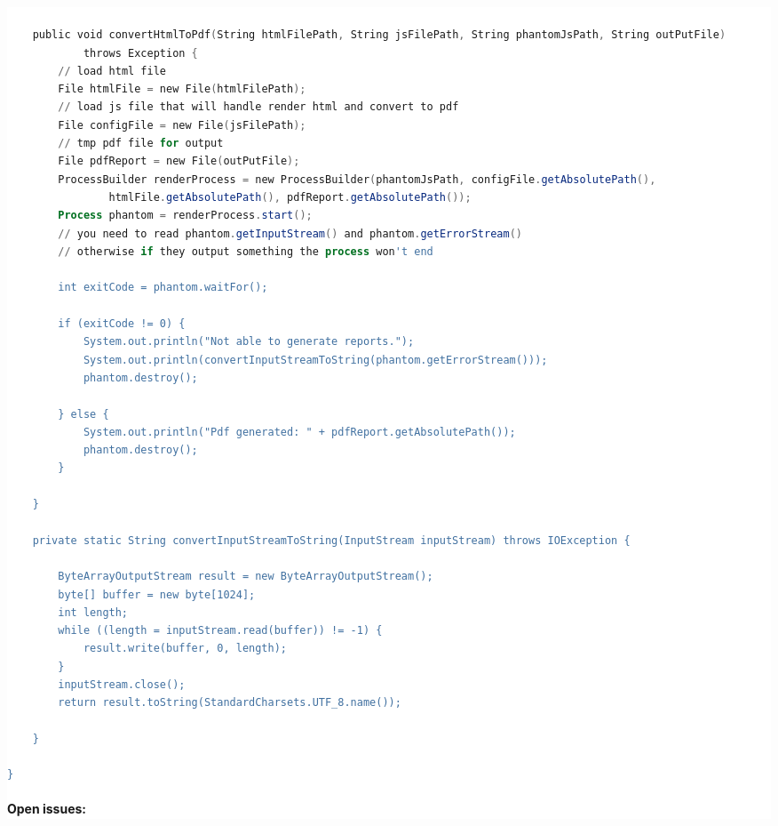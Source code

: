 ```powershell

	public void convertHtmlToPdf(String htmlFilePath, String jsFilePath, String phantomJsPath, String outPutFile)
			throws Exception {
		// load html file
		File htmlFile = new File(htmlFilePath);
		// load js file that will handle render html and convert to pdf
		File configFile = new File(jsFilePath);
		// tmp pdf file for output
		File pdfReport = new File(outPutFile);
		ProcessBuilder renderProcess = new ProcessBuilder(phantomJsPath, configFile.getAbsolutePath(),
				htmlFile.getAbsolutePath(), pdfReport.getAbsolutePath());
		Process phantom = renderProcess.start();
		// you need to read phantom.getInputStream() and phantom.getErrorStream()
		// otherwise if they output something the process won't end

		int exitCode = phantom.waitFor();

		if (exitCode != 0) {
			System.out.println("Not able to generate reports.");
			System.out.println(convertInputStreamToString(phantom.getErrorStream()));
			phantom.destroy();

		} else {
			System.out.println("Pdf generated: " + pdfReport.getAbsolutePath());
			phantom.destroy();
		}

	}

	private static String convertInputStreamToString(InputStream inputStream) throws IOException {

		ByteArrayOutputStream result = new ByteArrayOutputStream();
		byte[] buffer = new byte[1024];
		int length;
		while ((length = inputStream.read(buffer)) != -1) {
			result.write(buffer, 0, length);
		}
		inputStream.close();
		return result.toString(StandardCharsets.UTF_8.name());

	}

}


```

#### Open issues:
